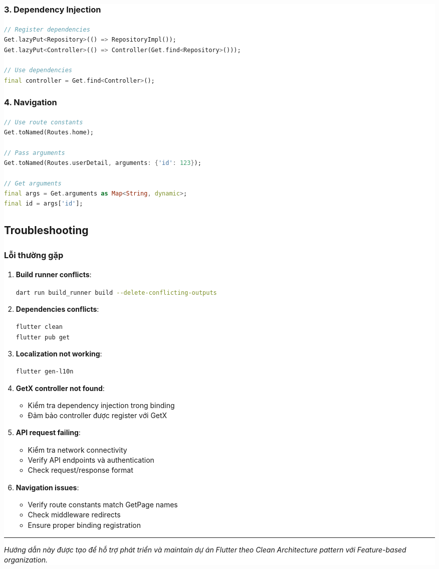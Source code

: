 ### 3. Dependency Injection

```dart
// Register dependencies
Get.lazyPut<Repository>(() => RepositoryImpl());
Get.lazyPut<Controller>(() => Controller(Get.find<Repository>()));

// Use dependencies
final controller = Get.find<Controller>();
```

### 4. Navigation

```dart
// Use route constants
Get.toNamed(Routes.home);

// Pass arguments
Get.toNamed(Routes.userDetail, arguments: {'id': 123});

// Get arguments
final args = Get.arguments as Map<String, dynamic>;
final id = args['id'];
```

## Troubleshooting

### Lỗi thường gặp

1. **Build runner conflicts**:

   ```bash
   dart run build_runner build --delete-conflicting-outputs
   ```

2. **Dependencies conflicts**:

   ```bash
   flutter clean
   flutter pub get
   ```

3. **Localization not working**:

   ```bash
   flutter gen-l10n
   ```

4. **GetX controller not found**:

   - Kiểm tra dependency injection trong binding
   - Đảm bảo controller được register với GetX

5. **API request failing**:

   - Kiểm tra network connectivity
   - Verify API endpoints và authentication
   - Check request/response format

6. **Navigation issues**:
   - Verify route constants match GetPage names
   - Check middleware redirects
   - Ensure proper binding registration

---

_Hướng dẫn này được tạo để hỗ trợ phát triển và maintain dự án Flutter theo Clean Architecture pattern với Feature-based organization._
